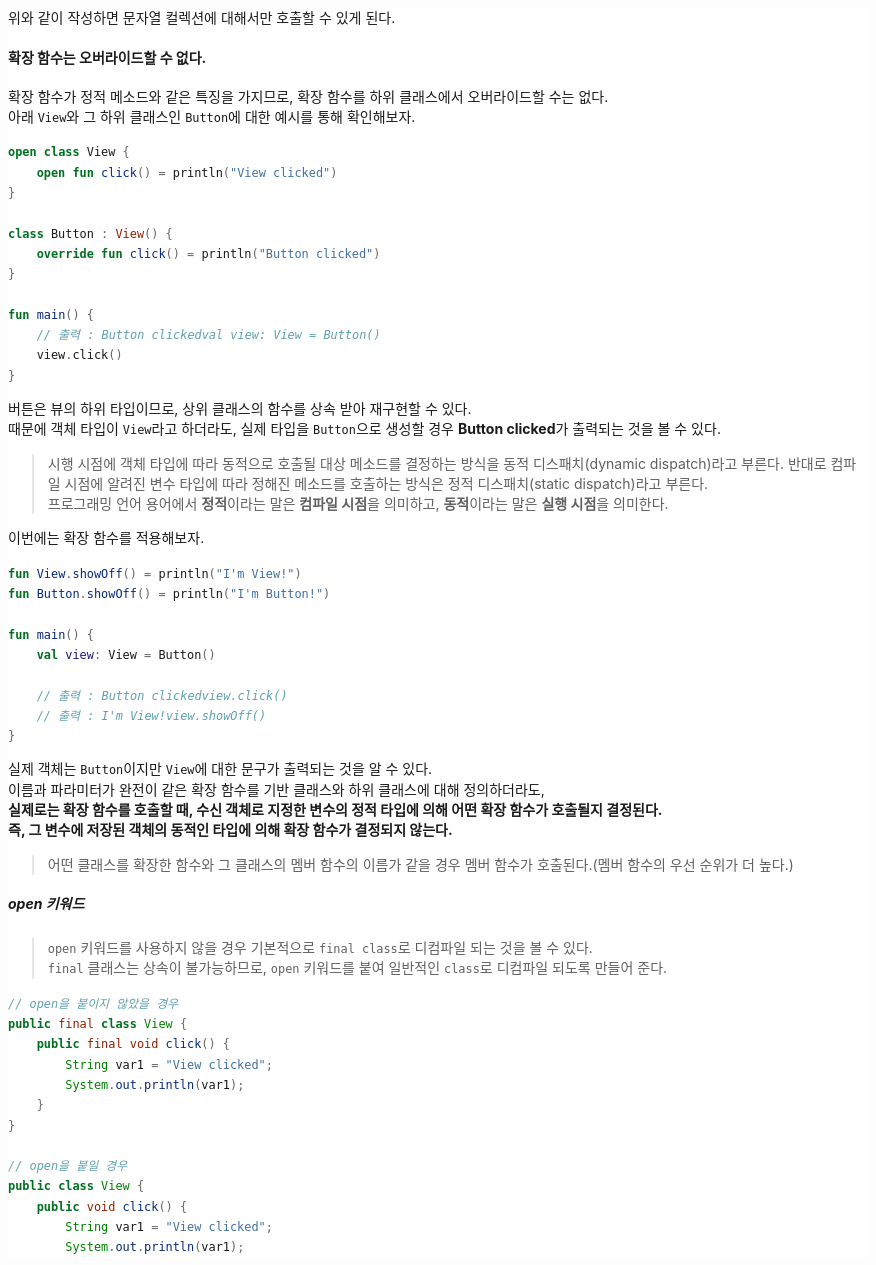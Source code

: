 위와 같이 작성하면 문자열 컬렉션에 대해서만 호출할 수 있게 된다.

#### 확장 함수는 오버라이드할 수 없다.

확장 함수가 정적 메소드와 같은 특징을 가지므로, 확장 함수를 하위 클래스에서 오버라이드할 수는 없다.  
아래 `View`와 그 하위 클래스인 `Button`에 대한 예시를 통해 확인해보자.

```kotlin  
open class View {  
	open fun click() = println("View clicked")  
}  
  
class Button : View() {  
	override fun click() = println("Button clicked")  
}  
  
fun main() {  
	// 출력 : Button clickedval view: View = Button()  
	view.click()  
}  
```  

버튼은 뷰의 하위 타입이므로, 상위 클래스의 함수를 상속 받아 재구현할 수 있다.  
때문에 객체 타입이 `View`라고 하더라도, 실제 타입을 `Button`으로 생성할 경우 **Button clicked**가 출력되는 것을 볼 수 있다.

> 시행 시점에 객체 타입에 따라 동적으로 호출될 대상 메소드를 결정하는 방식을 동적 디스패치(dynamic dispatch)라고 부른다. 반대로 컴파일 시점에 알려진 변수 타입에 따라 정해진 메소드를 호출하는 방식은 정적 디스패치(static dispatch)라고 부른다.  
> 프로그래밍 언어 용어에서 **정적**이라는 말은 **컴파일 시점**을 의미하고, **동적**이라는 말은 **실행 시점**을 의미한다.

이번에는 확장 함수를 적용해보자.

```kotlin  
fun View.showOff() = println("I'm View!")  
fun Button.showOff() = println("I'm Button!")  
  
fun main() {  
	val view: View = Button()  
	  
	// 출력 : Button clickedview.click()  
	// 출력 : I'm View!view.showOff()  
}  
```  

실제 객체는 `Button`이지만 `View`에 대한 문구가 출력되는 것을 알 수 있다.  
이름과 파라미터가 완전이 같은 확장 함수를 기반 클래스와 하위 클래스에 대해 정의하더라도,  
**실제로는 확장 함수를 호출할 때, 수신 객체로 지정한 변수의 정적 타입에 의해 어떤 확장 함수가 호출될지 결정된다.  
즉, 그 변수에 저장된 객체의 동적인 타입에 의해 확장 함수가 결정되지 않는다.**

> 어떤 클래스를 확장한 함수와 그 클래스의 멤버 함수의 이름가 같을 경우 멤버 함수가 호출된다.(멤버 함수의 우선 순위가 더 높다.)

##### open 키워드

> `open` 키워드를 사용하지 않을 경우 기본적으로 `final class`로 디컴파일 되는 것을 볼 수 있다.  
> `final` 클래스는 상속이 불가능하므로, `open` 키워드를 붙여 일반적인 `class`로 디컴파일 되도록 만들어 준다.

```java  
// open을 붙이지 않았을 경우  
public final class View {  
	public final void click() {  
		String var1 = "View clicked";  
		System.out.println(var1);  
	}  
}  
  
// open을 붙일 경우  
public class View {  
	public void click() {  
		String var1 = "View clicked";  
		System.out.println(var1);  
```